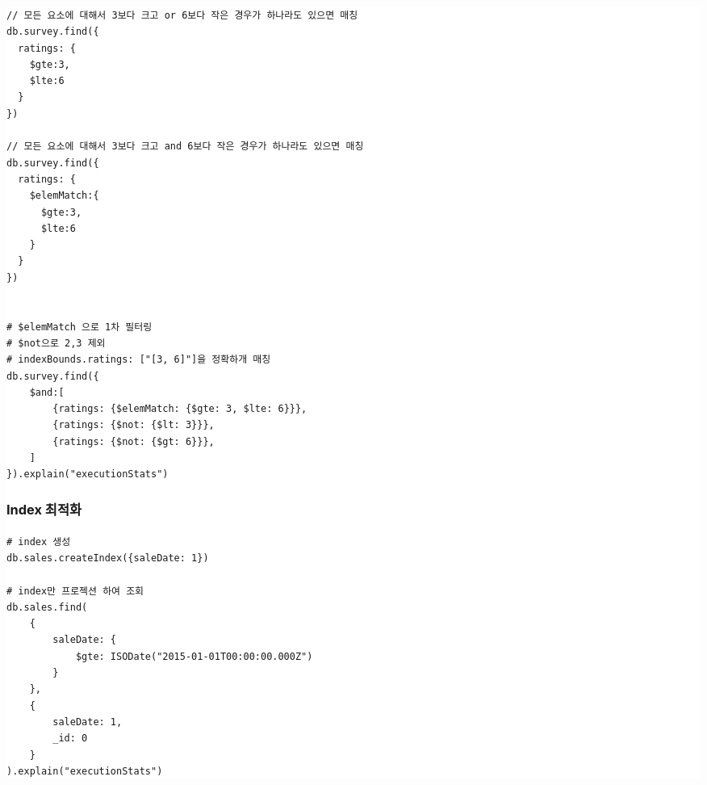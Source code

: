 ```
// 모든 요소에 대해서 3보다 크고 or 6보다 작은 경우가 하나라도 있으면 매칭
db.survey.find({
  ratings: {
    $gte:3,
    $lte:6
  }
})

// 모든 요소에 대해서 3보다 크고 and 6보다 작은 경우가 하나라도 있으면 매칭
db.survey.find({
  ratings: {
    $elemMatch:{
      $gte:3,
      $lte:6
    }
  }
})


# $elemMatch 으로 1차 필터링
# $not으로 2,3 제외
# indexBounds.ratings: ["[3, 6]"]을 정확하개 매칭
db.survey.find({
    $and:[
        {ratings: {$elemMatch: {$gte: 3, $lte: 6}}},
        {ratings: {$not: {$lt: 3}}},
        {ratings: {$not: {$gt: 6}}},
    ]
}).explain("executionStats")
```


### Index 최적화

```
# index 생성
db.sales.createIndex({saleDate: 1})

# index만 프로젝션 하여 조회
db.sales.find(
    {
        saleDate: {
            $gte: ISODate("2015-01-01T00:00:00.000Z")
        }
    },
    {
        saleDate: 1,
        _id: 0
    }
).explain("executionStats")
```
